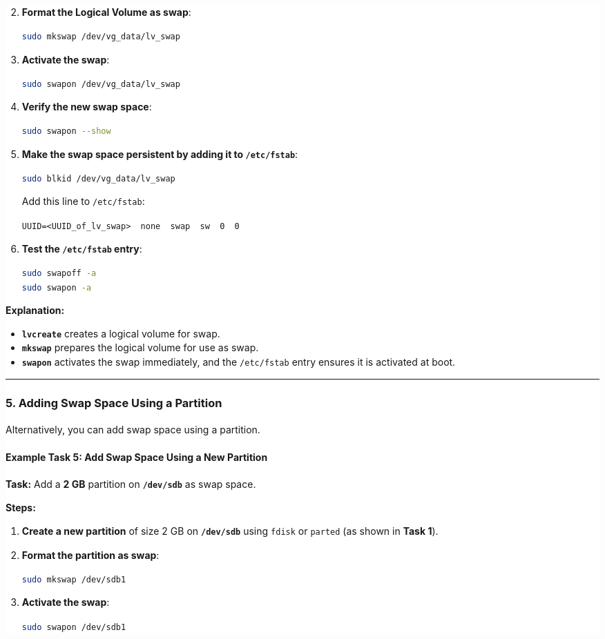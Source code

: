 2. **Format the Logical Volume as swap**:
   ```bash
   sudo mkswap /dev/vg_data/lv_swap
   ```

3. **Activate the swap**:
   ```bash
   sudo swapon /dev/vg_data/lv_swap
   ```

4. **Verify the new swap space**:
   ```bash
   sudo swapon --show
   ```

5. **Make the swap space persistent by adding it to `/etc/fstab`**:
   ```bash
   sudo blkid /dev/vg_data/lv_swap
   ```

   Add this line to `/etc/fstab`:
   ```
   UUID=<UUID_of_lv_swap>  none  swap  sw  0  0
   ```

6. **Test the `/etc/fstab` entry**:
   ```bash
   sudo swapoff -a
   sudo swapon -a
   ```

**Explanation:**
- **`lvcreate`** creates a logical volume for swap.
- **`mkswap`** prepares the logical volume for use as swap.
- **`swapon`** activates the swap immediately, and the `/etc/fstab` entry ensures it is activated at boot.

---

### **5. Adding Swap Space Using a Partition**

Alternatively, you can add swap space using a partition.

#### **Example Task 5: Add Swap Space Using a New Partition**

**Task:** Add a **2 GB** partition on **`/dev/sdb`** as swap space.

**Steps:**

1. **Create a new partition** of size 2 GB on **`/dev/sdb`** using `fdisk` or `parted` (as shown in **Task 1**).

2. **Format the partition as swap**:
   ```bash
   sudo mkswap /dev/sdb1
   ```

3. **Activate the swap**:
   ```bash
   sudo swapon /dev/sdb1
   ```
